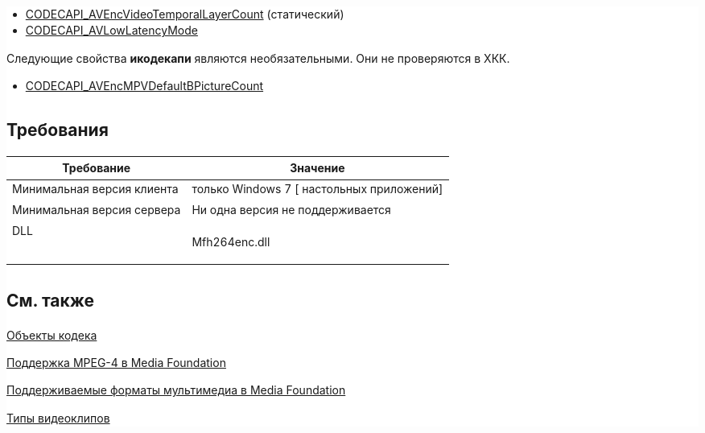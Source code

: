 -   [CODECAPI_AVEncVideoTemporalLayerCount](codecapi-avencvideotemporallayercount.md) (статический)
-   [CODECAPI_AVLowLatencyMode](codecapi-avlowlatencymode.md)

Следующие свойства **икодекапи** являются необязательными. Они не проверяются в ХКК.

-   [CODECAPI_AVEncMPVDefaultBPictureCount](../directshow/avencmpvdefaultbpicturecount-property.md)

## <a name="requirements"></a>Требования



| Требование | Значение |
|-------------------------------------|------------------------------------------------------------------------------------------|
| Минимальная версия клиента<br/> | только Windows 7 \[ настольных приложений\]<br/>                                               |
| Минимальная версия сервера<br/> | Ни одна версия не поддерживается<br/>                                                                |
| DLL<br/>                      | <dl> <dt>Mfh264enc.dll</dt> </dl> |



## <a name="see-also"></a>См. также

<dl> <dt>

[Объекты кодека](codecobjects.md)
</dt> <dt>

[Поддержка MPEG-4 в Media Foundation](mpeg-4-support-in-media-foundation.md)
</dt> <dt>

[Поддерживаемые форматы мультимедиа в Media Foundation](supported-media-formats-in-media-foundation.md)
</dt> <dt>

[Типы видеоклипов](video-media-types.md)
</dt> </dl>

 

 
